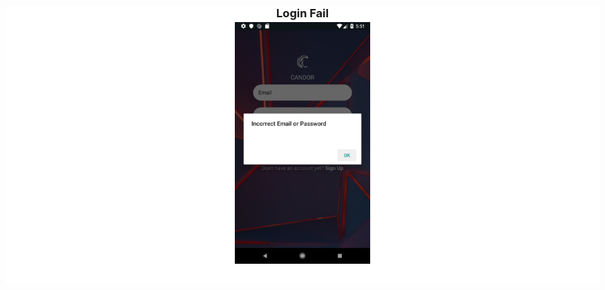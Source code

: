 <h3 align="center">
Login Fail  <br>
  <img src="./readmepics/loginfail.png" width="200" height="350" >
  <br>
<br>
</h3>
